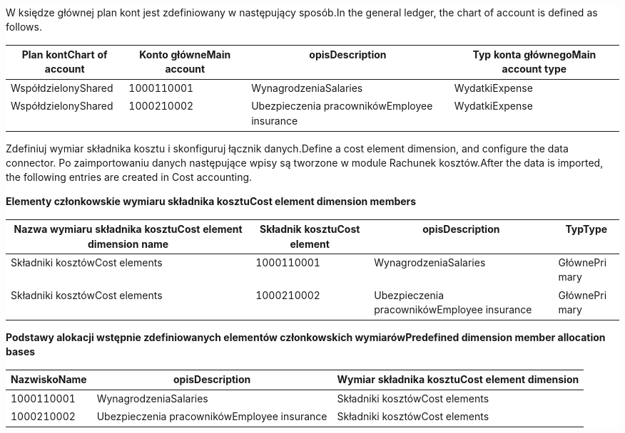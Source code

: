 <span data-ttu-id="d5e20-122">W księdze głównej plan kont jest zdefiniowany w następujący sposób.</span><span class="sxs-lookup"><span data-stu-id="d5e20-122">In the general ledger, the chart of account is defined as follows.</span></span>

| <span data-ttu-id="d5e20-123">Plan kont</span><span class="sxs-lookup"><span data-stu-id="d5e20-123">Chart of account</span></span> | <span data-ttu-id="d5e20-124">Konto główne</span><span class="sxs-lookup"><span data-stu-id="d5e20-124">Main account</span></span> | <span data-ttu-id="d5e20-125">opis</span><span class="sxs-lookup"><span data-stu-id="d5e20-125">Description</span></span>        | <span data-ttu-id="d5e20-126">Typ konta głównego</span><span class="sxs-lookup"><span data-stu-id="d5e20-126">Main account type</span></span> |
|------------------|--------------|--------------------|-------------------|
| <span data-ttu-id="d5e20-127">Współdzielony</span><span class="sxs-lookup"><span data-stu-id="d5e20-127">Shared</span></span>           | <span data-ttu-id="d5e20-128">10001</span><span class="sxs-lookup"><span data-stu-id="d5e20-128">10001</span></span>        | <span data-ttu-id="d5e20-129">Wynagrodzenia</span><span class="sxs-lookup"><span data-stu-id="d5e20-129">Salaries</span></span>           | <span data-ttu-id="d5e20-130">Wydatki</span><span class="sxs-lookup"><span data-stu-id="d5e20-130">Expense</span></span>           |
| <span data-ttu-id="d5e20-131">Współdzielony</span><span class="sxs-lookup"><span data-stu-id="d5e20-131">Shared</span></span>           | <span data-ttu-id="d5e20-132">10002</span><span class="sxs-lookup"><span data-stu-id="d5e20-132">10002</span></span>        | <span data-ttu-id="d5e20-133">Ubezpieczenia pracowników</span><span class="sxs-lookup"><span data-stu-id="d5e20-133">Employee insurance</span></span> | <span data-ttu-id="d5e20-134">Wydatki</span><span class="sxs-lookup"><span data-stu-id="d5e20-134">Expense</span></span>           |

<span data-ttu-id="d5e20-135">Zdefiniuj wymiar składnika kosztu i skonfiguruj łącznik danych.</span><span class="sxs-lookup"><span data-stu-id="d5e20-135">Define a cost element dimension, and configure the data connector.</span></span> <span data-ttu-id="d5e20-136">Po zaimportowaniu danych następujące wpisy są tworzone w module Rachunek kosztów.</span><span class="sxs-lookup"><span data-stu-id="d5e20-136">After the data is imported, the following entries are created in Cost accounting.</span></span>

<span data-ttu-id="d5e20-137">**Elementy członkowskie wymiaru składnika kosztu**</span><span class="sxs-lookup"><span data-stu-id="d5e20-137">**Cost element dimension members**</span></span>

| <span data-ttu-id="d5e20-138">Nazwa wymiaru składnika kosztu</span><span class="sxs-lookup"><span data-stu-id="d5e20-138">Cost element dimension name</span></span> | <span data-ttu-id="d5e20-139">Składnik kosztu</span><span class="sxs-lookup"><span data-stu-id="d5e20-139">Cost element</span></span> |  <span data-ttu-id="d5e20-140">opis</span><span class="sxs-lookup"><span data-stu-id="d5e20-140">Description</span></span>       | <span data-ttu-id="d5e20-141">Typ</span><span class="sxs-lookup"><span data-stu-id="d5e20-141">Type</span></span>    |
|-----------------------------|--------------|--------------------|---------|
| <span data-ttu-id="d5e20-142">Składniki kosztów</span><span class="sxs-lookup"><span data-stu-id="d5e20-142">Cost elements</span></span>               | <span data-ttu-id="d5e20-143">10001</span><span class="sxs-lookup"><span data-stu-id="d5e20-143">10001</span></span>        | <span data-ttu-id="d5e20-144">Wynagrodzenia</span><span class="sxs-lookup"><span data-stu-id="d5e20-144">Salaries</span></span>           | <span data-ttu-id="d5e20-145">Główne</span><span class="sxs-lookup"><span data-stu-id="d5e20-145">Primary</span></span> |
| <span data-ttu-id="d5e20-146">Składniki kosztów</span><span class="sxs-lookup"><span data-stu-id="d5e20-146">Cost elements</span></span>               | <span data-ttu-id="d5e20-147">10002</span><span class="sxs-lookup"><span data-stu-id="d5e20-147">10002</span></span>        | <span data-ttu-id="d5e20-148">Ubezpieczenia pracowników</span><span class="sxs-lookup"><span data-stu-id="d5e20-148">Employee insurance</span></span> | <span data-ttu-id="d5e20-149">Główne</span><span class="sxs-lookup"><span data-stu-id="d5e20-149">Primary</span></span> |

<span data-ttu-id="d5e20-150">**Podstawy alokacji wstępnie zdefiniowanych elementów członkowskich wymiarów**</span><span class="sxs-lookup"><span data-stu-id="d5e20-150">**Predefined dimension member allocation bases**</span></span> 

| <span data-ttu-id="d5e20-151">Nazwisko</span><span class="sxs-lookup"><span data-stu-id="d5e20-151">Name</span></span>  | <span data-ttu-id="d5e20-152">opis</span><span class="sxs-lookup"><span data-stu-id="d5e20-152">Description</span></span>        | <span data-ttu-id="d5e20-153">Wymiar składnika kosztu</span><span class="sxs-lookup"><span data-stu-id="d5e20-153">Cost element dimension</span></span> |
|-------|--------------------|------------------------|
| <span data-ttu-id="d5e20-154">10001</span><span class="sxs-lookup"><span data-stu-id="d5e20-154">10001</span></span> | <span data-ttu-id="d5e20-155">Wynagrodzenia</span><span class="sxs-lookup"><span data-stu-id="d5e20-155">Salaries</span></span>           | <span data-ttu-id="d5e20-156">Składniki kosztów</span><span class="sxs-lookup"><span data-stu-id="d5e20-156">Cost elements</span></span>          |
| <span data-ttu-id="d5e20-157">10002</span><span class="sxs-lookup"><span data-stu-id="d5e20-157">10002</span></span> | <span data-ttu-id="d5e20-158">Ubezpieczenia pracowników</span><span class="sxs-lookup"><span data-stu-id="d5e20-158">Employee insurance</span></span> | <span data-ttu-id="d5e20-159">Składniki kosztów</span><span class="sxs-lookup"><span data-stu-id="d5e20-159">Cost elements</span></span>          |
